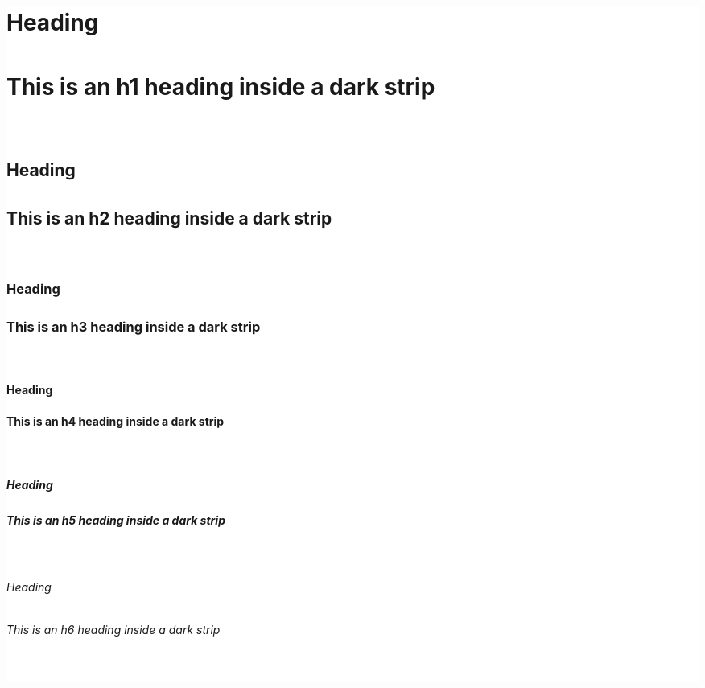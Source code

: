   <div class="col-2">
    <h1>Heading</h1>
    <div class="p-strip--dark">
      <h1>This is an h1 heading inside a dark strip</h1>
      <img src="https://assets.ubuntu.com/v1/06153e05-screenshot-tv-homepage-wide-image-900x334.jpg" alt="">
    </div>
  </div>
  <div class="col-2">
    <h2>Heading</h2>
    <div class="p-strip--dark">
      <h2>This is an h2 heading inside a dark strip</h2>
      <img src="https://assets.ubuntu.com/v1/06153e05-screenshot-tv-homepage-wide-image-900x334.jpg" alt="">
    </div>
  </div>
  <div class="col-2">
    <h3>Heading</h3>
    <div class="p-strip--dark">
      <h3>This is an h3 heading inside a dark strip</h3>
      <img src="https://assets.ubuntu.com/v1/06153e05-screenshot-tv-homepage-wide-image-900x334.jpg" alt="">
    </div>
  </div>
  <div class="col-2">
    <h4>Heading</h4>
    <div class="p-strip--dark">
      <h4>This is an h4 heading inside a dark strip</h4>
      <img src="https://assets.ubuntu.com/v1/06153e05-screenshot-tv-homepage-wide-image-900x334.jpg" alt="">
    </div>
  </div>
  <div class="col-2">
    <h5>Heading</h5>
    <div class="p-strip--dark">
      <h5>This is an h5 heading inside a dark strip</h5>
      <img src="https://assets.ubuntu.com/v1/06153e05-screenshot-tv-homepage-wide-image-900x334.jpg" alt="">
    </div>
  </div>
  <div class="col-2">
    <h6>Heading</h6>
    <div class="p-strip--dark">
      <h6>This is an h6 heading inside a dark strip</h6>
      <img src="https://assets.ubuntu.com/v1/06153e05-screenshot-tv-homepage-wide-image-900x334.jpg" alt="">
    </div>
  </div>
</div>
